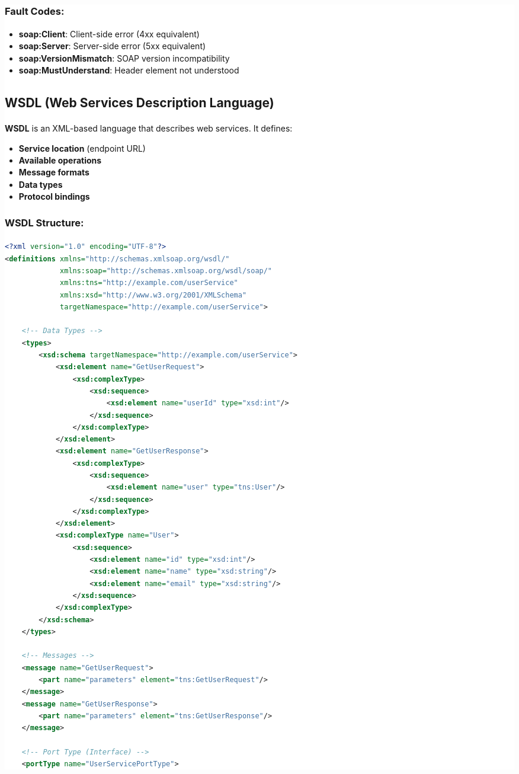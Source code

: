 ### Fault Codes:

- **soap:Client**: Client-side error (4xx equivalent)
- **soap:Server**: Server-side error (5xx equivalent)
- **soap:VersionMismatch**: SOAP version incompatibility
- **soap:MustUnderstand**: Header element not understood

## WSDL (Web Services Description Language)

**WSDL** is an XML-based language that describes web services. It defines:

- **Service location** (endpoint URL)
- **Available operations**
- **Message formats**
- **Data types**
- **Protocol bindings**

### WSDL Structure:

```xml
<?xml version="1.0" encoding="UTF-8"?>
<definitions xmlns="http://schemas.xmlsoap.org/wsdl/"
             xmlns:soap="http://schemas.xmlsoap.org/wsdl/soap/"
             xmlns:tns="http://example.com/userService"
             xmlns:xsd="http://www.w3.org/2001/XMLSchema"
             targetNamespace="http://example.com/userService">

    <!-- Data Types -->
    <types>
        <xsd:schema targetNamespace="http://example.com/userService">
            <xsd:element name="GetUserRequest">
                <xsd:complexType>
                    <xsd:sequence>
                        <xsd:element name="userId" type="xsd:int"/>
                    </xsd:sequence>
                </xsd:complexType>
            </xsd:element>
            <xsd:element name="GetUserResponse">
                <xsd:complexType>
                    <xsd:sequence>
                        <xsd:element name="user" type="tns:User"/>
                    </xsd:sequence>
                </xsd:complexType>
            </xsd:element>
            <xsd:complexType name="User">
                <xsd:sequence>
                    <xsd:element name="id" type="xsd:int"/>
                    <xsd:element name="name" type="xsd:string"/>
                    <xsd:element name="email" type="xsd:string"/>
                </xsd:sequence>
            </xsd:complexType>
        </xsd:schema>
    </types>

    <!-- Messages -->
    <message name="GetUserRequest">
        <part name="parameters" element="tns:GetUserRequest"/>
    </message>
    <message name="GetUserResponse">
        <part name="parameters" element="tns:GetUserResponse"/>
    </message>

    <!-- Port Type (Interface) -->
    <portType name="UserServicePortType">
```
